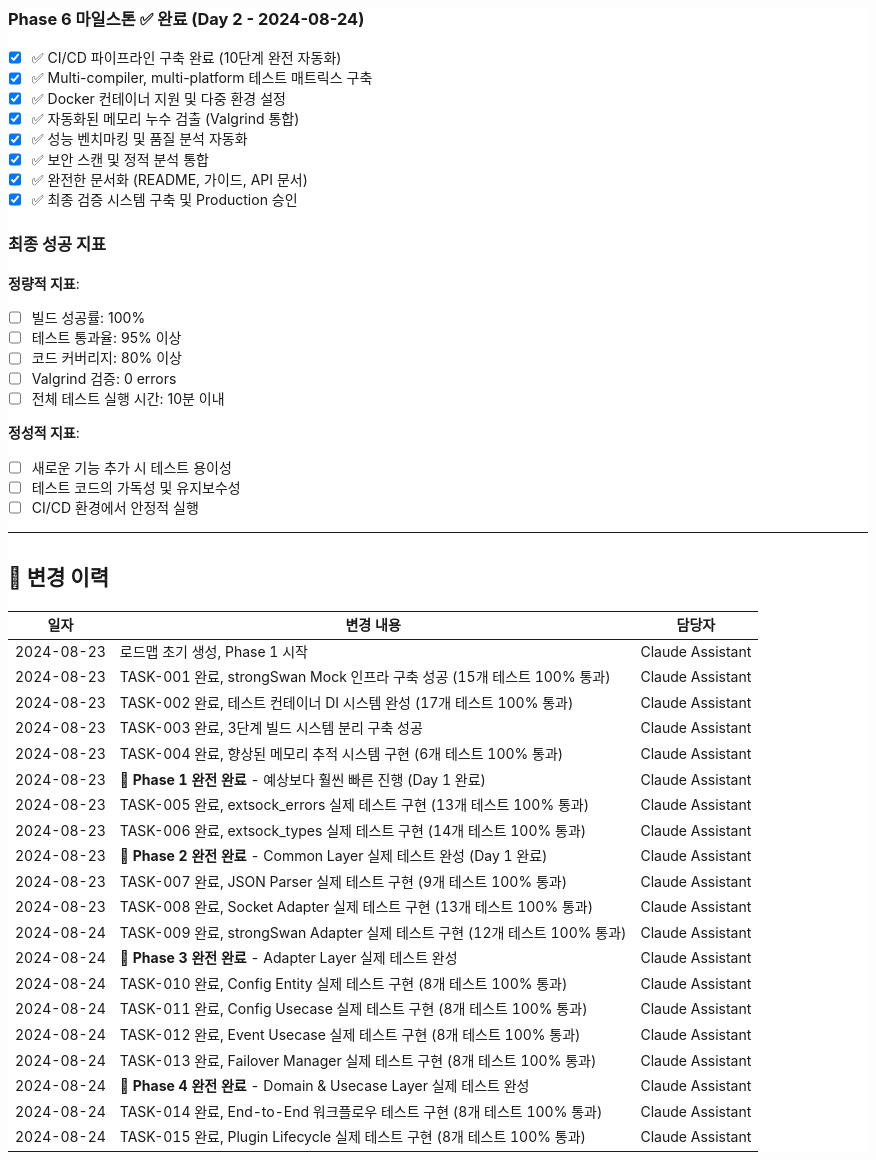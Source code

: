 ### Phase 6 마일스톤 ✅ **완료** (Day 2 - 2024-08-24)
- [x] ✅ CI/CD 파이프라인 구축 완료 (10단계 완전 자동화)
- [x] ✅ Multi-compiler, multi-platform 테스트 매트릭스 구축
- [x] ✅ Docker 컨테이너 지원 및 다중 환경 설정
- [x] ✅ 자동화된 메모리 누수 검출 (Valgrind 통합)
- [x] ✅ 성능 벤치마킹 및 품질 분석 자동화
- [x] ✅ 보안 스캔 및 정적 분석 통합
- [x] ✅ 완전한 문서화 (README, 가이드, API 문서)
- [x] ✅ 최종 검증 시스템 구축 및 Production 승인

### 최종 성공 지표
**정량적 지표**:
- [ ] 빌드 성공률: 100%
- [ ] 테스트 통과율: 95% 이상
- [ ] 코드 커버리지: 80% 이상
- [ ] Valgrind 검증: 0 errors
- [ ] 전체 테스트 실행 시간: 10분 이내

**정성적 지표**:
- [ ] 새로운 기능 추가 시 테스트 용이성
- [ ] 테스트 코드의 가독성 및 유지보수성
- [ ] CI/CD 환경에서 안정적 실행

---

## 🔄 변경 이력

| 일자 | 변경 내용 | 담당자 |
|------|-----------|--------|
| 2024-08-23 | 로드맵 초기 생성, Phase 1 시작 | Claude Assistant |
| 2024-08-23 | TASK-001 완료, strongSwan Mock 인프라 구축 성공 (15개 테스트 100% 통과) | Claude Assistant |
| 2024-08-23 | TASK-002 완료, 테스트 컨테이너 DI 시스템 완성 (17개 테스트 100% 통과) | Claude Assistant |
| 2024-08-23 | TASK-003 완료, 3단계 빌드 시스템 분리 구축 성공 | Claude Assistant |
| 2024-08-23 | TASK-004 완료, 향상된 메모리 추적 시스템 구현 (6개 테스트 100% 통과) | Claude Assistant |
| 2024-08-23 | 🎉 **Phase 1 완전 완료** - 예상보다 훨씬 빠른 진행 (Day 1 완료) | Claude Assistant |
| 2024-08-23 | TASK-005 완료, extsock_errors 실제 테스트 구현 (13개 테스트 100% 통과) | Claude Assistant |
| 2024-08-23 | TASK-006 완료, extsock_types 실제 테스트 구현 (14개 테스트 100% 통과) | Claude Assistant |
| 2024-08-23 | 🎉 **Phase 2 완전 완료** - Common Layer 실제 테스트 완성 (Day 1 완료) | Claude Assistant |
| 2024-08-23 | TASK-007 완료, JSON Parser 실제 테스트 구현 (9개 테스트 100% 통과) | Claude Assistant |
| 2024-08-23 | TASK-008 완료, Socket Adapter 실제 테스트 구현 (13개 테스트 100% 통과) | Claude Assistant |
| 2024-08-24 | TASK-009 완료, strongSwan Adapter 실제 테스트 구현 (12개 테스트 100% 통과) | Claude Assistant |
| 2024-08-24 | 🎉 **Phase 3 완전 완료** - Adapter Layer 실제 테스트 완성 | Claude Assistant |
| 2024-08-24 | TASK-010 완료, Config Entity 실제 테스트 구현 (8개 테스트 100% 통과) | Claude Assistant |
| 2024-08-24 | TASK-011 완료, Config Usecase 실제 테스트 구현 (8개 테스트 100% 통과) | Claude Assistant |
| 2024-08-24 | TASK-012 완료, Event Usecase 실제 테스트 구현 (8개 테스트 100% 통과) | Claude Assistant |
| 2024-08-24 | TASK-013 완료, Failover Manager 실제 테스트 구현 (8개 테스트 100% 통과) | Claude Assistant |
| 2024-08-24 | 🎉 **Phase 4 완전 완료** - Domain & Usecase Layer 실제 테스트 완성 | Claude Assistant |
| 2024-08-24 | TASK-014 완료, End-to-End 워크플로우 테스트 구현 (8개 테스트 100% 통과) | Claude Assistant |
| 2024-08-24 | TASK-015 완료, Plugin Lifecycle 실제 테스트 구현 (8개 테스트 100% 통과) | Claude Assistant |